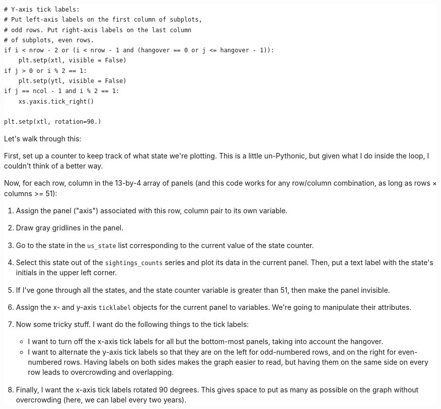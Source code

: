     # Y-axis tick labels:
    # Put left-axis labels on the first column of subplots,
    # odd rows. Put right-axis labels on the last column
    # of subplots, even rows.
    if i < nrow - 2 or (i < nrow - 1 and (hangover == 0 or j <= hangover - 1)):
        plt.setp(xtl, visible = False)
    if j > 0 or i % 2 == 1:
        plt.setp(ytl, visible = False)
    if j == ncol - 1 and i % 2 == 1:
        xs.yaxis.tick_right()

    plt.setp(xtl, rotation=90.)

Let's walk through this:

First, set up a counter to keep track of what state we're plotting. This
is a little un-Pythonic, but given what I do inside the loop, I couldn't
think of a better way.

Now, for each row, column in the 13-by-4 array of panels (and this code
works for any row/column combination, as long as rows &times; columns >=
51):

1.  Assign the panel ("axis") associated with this row, column pair to
    its own variable.
2.  Draw gray gridlines in the panel.
3.  Go to the state in the `us_state` list corresponding to the current
    value of the state counter.
4.  Select this state out of the `sightings_counts` series and plot its
    data in the current panel. Then, put a text label with the state's
    initials in the upper left corner.
5.  If I've gone through all the states, and the state counter variable
    is greater than 51, then make the panel invisible.
6.  Assign the x- and y-axis `ticklabel` objects for the current panel
    to variables. We're going to manipulate their attributes.
7.  Now some tricky stuff. I want do the following things to the tick
    labels:
    -   I want to turn off the x-axis tick labels for all but the
        bottom-most panels, taking into account the hangover.
    -   I want to alternate the y-axis tick labels so that they are on
        the left for odd-numbered rows, and on the right for
        even-numbered rows. Having labels on both sides makes the graph
        easier to read, but having them on the same side on every row
        leads to overcrowding and overlapping.

8.  Finally, I want the x-axis tick labels rotated 90 degrees. This
    gives space to put as many as possible on the graph without
    overcrowding (here, we can label every two years).
